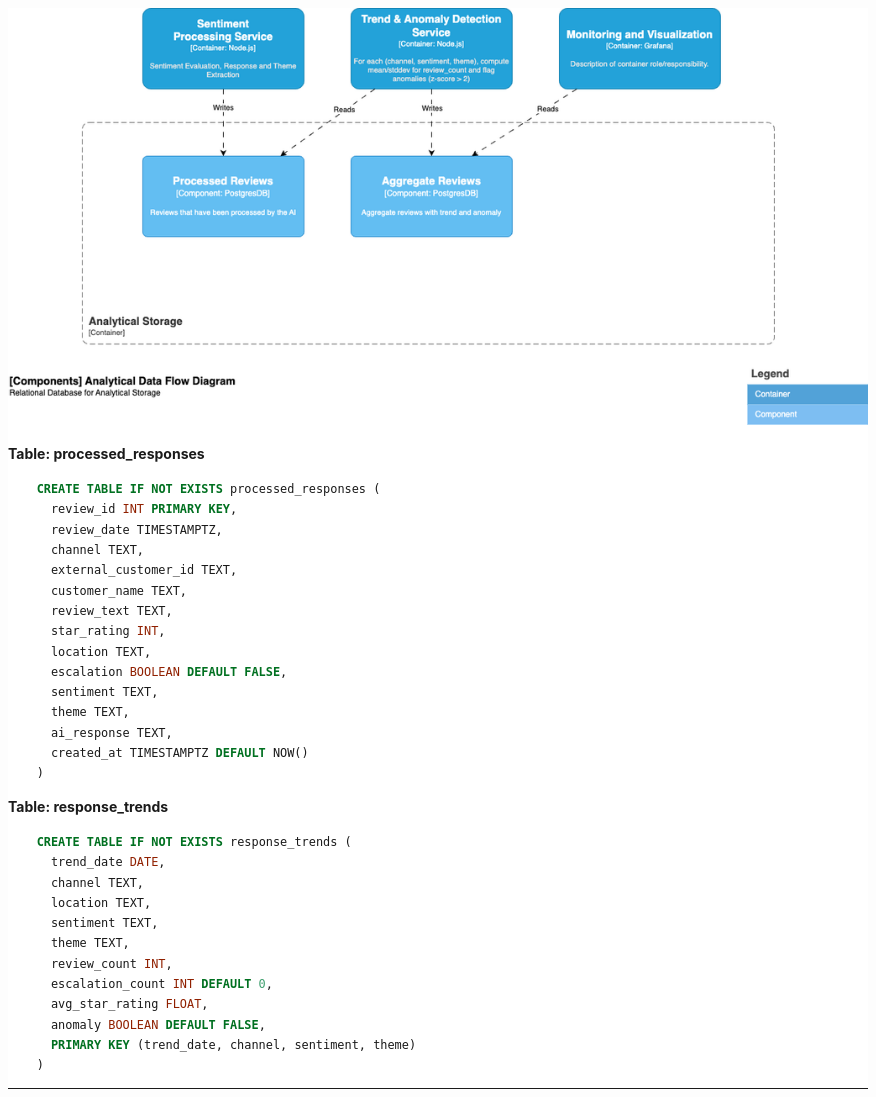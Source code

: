 ![Analytical Storage Diagram](./diagrams-container-analytical-storage.drawio.png)

**Table: processed_responses**

```sql
    CREATE TABLE IF NOT EXISTS processed_responses (
      review_id INT PRIMARY KEY,
      review_date TIMESTAMPTZ,
      channel TEXT,
      external_customer_id TEXT,
      customer_name TEXT,
      review_text TEXT,
      star_rating INT,
      location TEXT,
      escalation BOOLEAN DEFAULT FALSE,
      sentiment TEXT,
      theme TEXT,
      ai_response TEXT,
      created_at TIMESTAMPTZ DEFAULT NOW()
    )
```

**Table: response_trends**

```sql
    CREATE TABLE IF NOT EXISTS response_trends (
      trend_date DATE,
      channel TEXT,
      location TEXT,
      sentiment TEXT,
      theme TEXT,
      review_count INT,
      escalation_count INT DEFAULT 0,
      avg_star_rating FLOAT,
      anomaly BOOLEAN DEFAULT FALSE,
      PRIMARY KEY (trend_date, channel, sentiment, theme)
    )
```

---